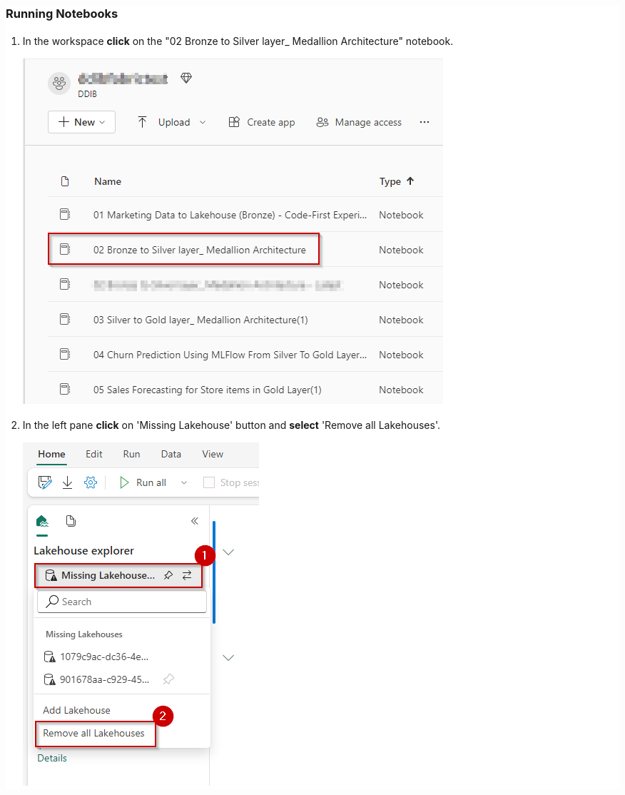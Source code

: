 ### Running Notebooks

1. In the workspace **click** on the "02 Bronze to Silver layer_ Medallion Architecture" notebook.

	![Datawarehouse.](media/notebook-6.png)

2. In the left pane **click** on 'Missing Lakehouse' button and **select** 'Remove all Lakehouses'.

	![Datawarehouse.](media/notebook-11.png)
